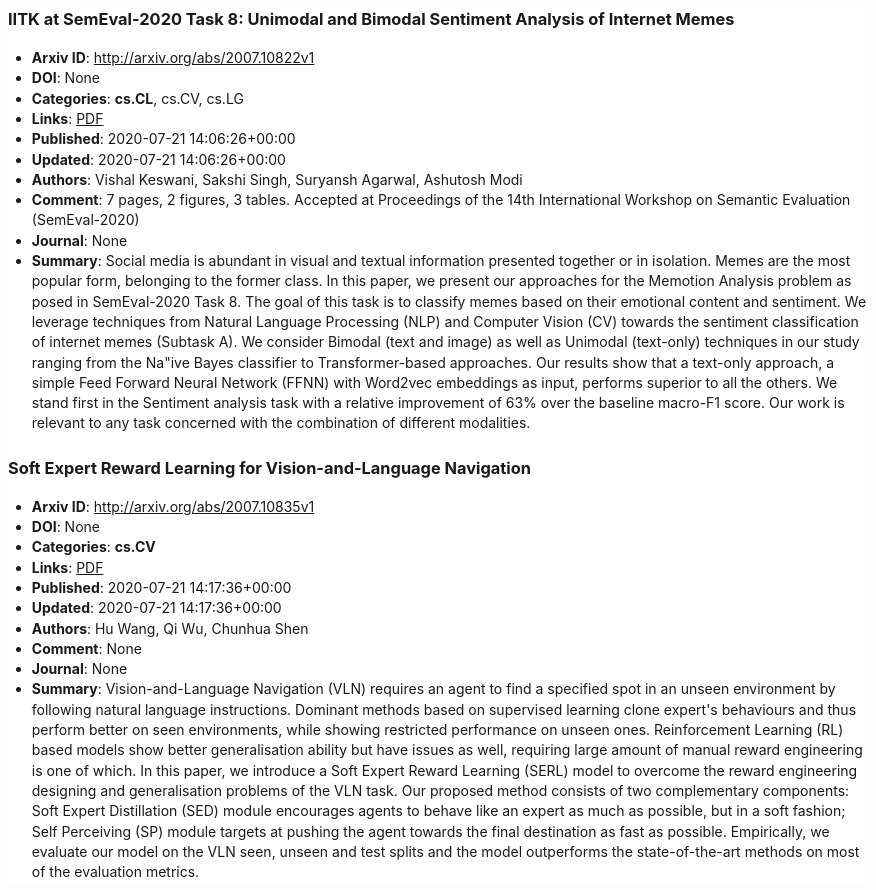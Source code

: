 

### IITK at SemEval-2020 Task 8: Unimodal and Bimodal Sentiment Analysis of Internet Memes
- **Arxiv ID**: http://arxiv.org/abs/2007.10822v1
- **DOI**: None
- **Categories**: **cs.CL**, cs.CV, cs.LG
- **Links**: [PDF](http://arxiv.org/pdf/2007.10822v1)
- **Published**: 2020-07-21 14:06:26+00:00
- **Updated**: 2020-07-21 14:06:26+00:00
- **Authors**: Vishal Keswani, Sakshi Singh, Suryansh Agarwal, Ashutosh Modi
- **Comment**: 7 pages, 2 figures, 3 tables. Accepted at Proceedings of the 14th
  International Workshop on Semantic Evaluation (SemEval-2020)
- **Journal**: None
- **Summary**: Social media is abundant in visual and textual information presented together or in isolation. Memes are the most popular form, belonging to the former class. In this paper, we present our approaches for the Memotion Analysis problem as posed in SemEval-2020 Task 8. The goal of this task is to classify memes based on their emotional content and sentiment. We leverage techniques from Natural Language Processing (NLP) and Computer Vision (CV) towards the sentiment classification of internet memes (Subtask A). We consider Bimodal (text and image) as well as Unimodal (text-only) techniques in our study ranging from the Na\"ive Bayes classifier to Transformer-based approaches. Our results show that a text-only approach, a simple Feed Forward Neural Network (FFNN) with Word2vec embeddings as input, performs superior to all the others. We stand first in the Sentiment analysis task with a relative improvement of 63% over the baseline macro-F1 score. Our work is relevant to any task concerned with the combination of different modalities.



### Soft Expert Reward Learning for Vision-and-Language Navigation
- **Arxiv ID**: http://arxiv.org/abs/2007.10835v1
- **DOI**: None
- **Categories**: **cs.CV**
- **Links**: [PDF](http://arxiv.org/pdf/2007.10835v1)
- **Published**: 2020-07-21 14:17:36+00:00
- **Updated**: 2020-07-21 14:17:36+00:00
- **Authors**: Hu Wang, Qi Wu, Chunhua Shen
- **Comment**: None
- **Journal**: None
- **Summary**: Vision-and-Language Navigation (VLN) requires an agent to find a specified spot in an unseen environment by following natural language instructions. Dominant methods based on supervised learning clone expert's behaviours and thus perform better on seen environments, while showing restricted performance on unseen ones. Reinforcement Learning (RL) based models show better generalisation ability but have issues as well, requiring large amount of manual reward engineering is one of which. In this paper, we introduce a Soft Expert Reward Learning (SERL) model to overcome the reward engineering designing and generalisation problems of the VLN task. Our proposed method consists of two complementary components: Soft Expert Distillation (SED) module encourages agents to behave like an expert as much as possible, but in a soft fashion; Self Perceiving (SP) module targets at pushing the agent towards the final destination as fast as possible. Empirically, we evaluate our model on the VLN seen, unseen and test splits and the model outperforms the state-of-the-art methods on most of the evaluation metrics.
